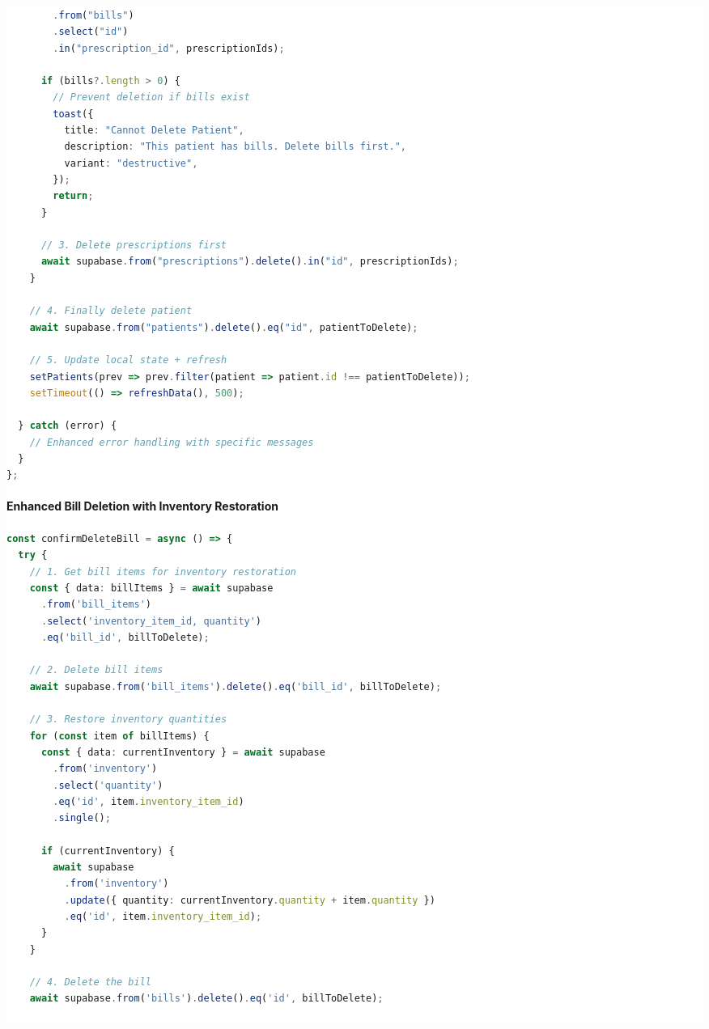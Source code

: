 ```typescript
        .from("bills")
        .select("id")
        .in("prescription_id", prescriptionIds);
      
      if (bills?.length > 0) {
        // Prevent deletion if bills exist
        toast({
          title: "Cannot Delete Patient",
          description: "This patient has bills. Delete bills first.",
          variant: "destructive",
        });
        return;
      }
      
      // 3. Delete prescriptions first
      await supabase.from("prescriptions").delete().in("id", prescriptionIds);
    }
    
    // 4. Finally delete patient
    await supabase.from("patients").delete().eq("id", patientToDelete);
    
    // 5. Update local state + refresh
    setPatients(prev => prev.filter(patient => patient.id !== patientToDelete));
    setTimeout(() => refreshData(), 500);
    
  } catch (error) {
    // Enhanced error handling with specific messages
  }
};
```

#### **Enhanced Bill Deletion with Inventory Restoration**
```typescript
const confirmDeleteBill = async () => {
  try {
    // 1. Get bill items for inventory restoration
    const { data: billItems } = await supabase
      .from('bill_items')
      .select('inventory_item_id, quantity')
      .eq('bill_id', billToDelete);

    // 2. Delete bill items
    await supabase.from('bill_items').delete().eq('bill_id', billToDelete);

    // 3. Restore inventory quantities
    for (const item of billItems) {
      const { data: currentInventory } = await supabase
        .from('inventory')
        .select('quantity')
        .eq('id', item.inventory_item_id)
        .single();

      if (currentInventory) {
        await supabase
          .from('inventory')
          .update({ quantity: currentInventory.quantity + item.quantity })
          .eq('id', item.inventory_item_id);
      }
    }

    // 4. Delete the bill
    await supabase.from('bills').delete().eq('id', billToDelete);
    
```